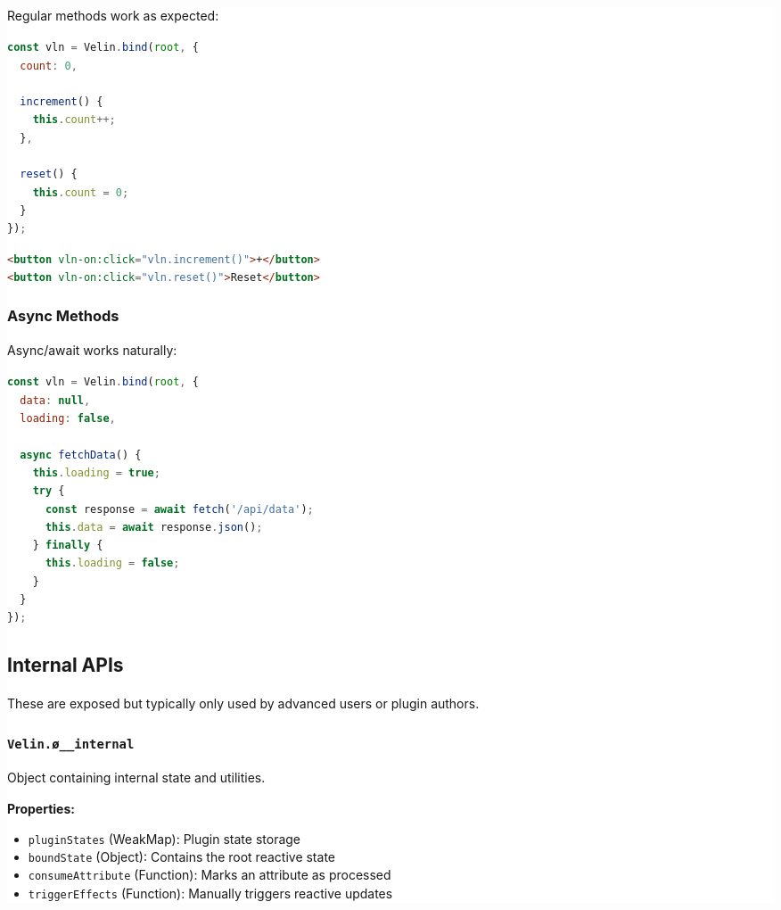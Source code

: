 Regular methods work as expected:

```javascript
const vln = Velin.bind(root, {
  count: 0,

  increment() {
    this.count++;
  },

  reset() {
    this.count = 0;
  }
});
```

```html
<button vln-on:click="vln.increment()">+</button>
<button vln-on:click="vln.reset()">Reset</button>
```

### Async Methods

Async/await works naturally:

```javascript
const vln = Velin.bind(root, {
  data: null,
  loading: false,

  async fetchData() {
    this.loading = true;
    try {
      const response = await fetch('/api/data');
      this.data = await response.json();
    } finally {
      this.loading = false;
    }
  }
});
```

## Internal APIs

These are exposed but typically only used by advanced users or plugin authors.

### `Velin.ø__internal`

Object containing internal state and utilities.

**Properties:**
- `pluginStates` (WeakMap): Plugin state storage
- `boundState` (Object): Contains the root reactive state
- `consumeAttribute` (Function): Marks an attribute as processed
- `triggerEffects` (Function): Manually triggers reactive updates
